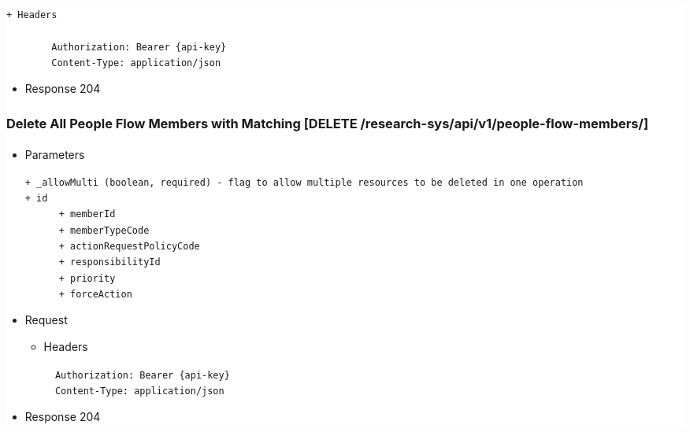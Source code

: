     + Headers

            Authorization: Bearer {api-key}
            Content-Type: application/json

+ Response 204

### Delete All People Flow Members with Matching [DELETE /research-sys/api/v1/people-flow-members/]

+ Parameters

      + _allowMulti (boolean, required) - flag to allow multiple resources to be deleted in one operation
      + id
            + memberId
            + memberTypeCode
            + actionRequestPolicyCode
            + responsibilityId
            + priority
            + forceAction

      
+ Request

    + Headers

            Authorization: Bearer {api-key}
            Content-Type: application/json

+ Response 204
